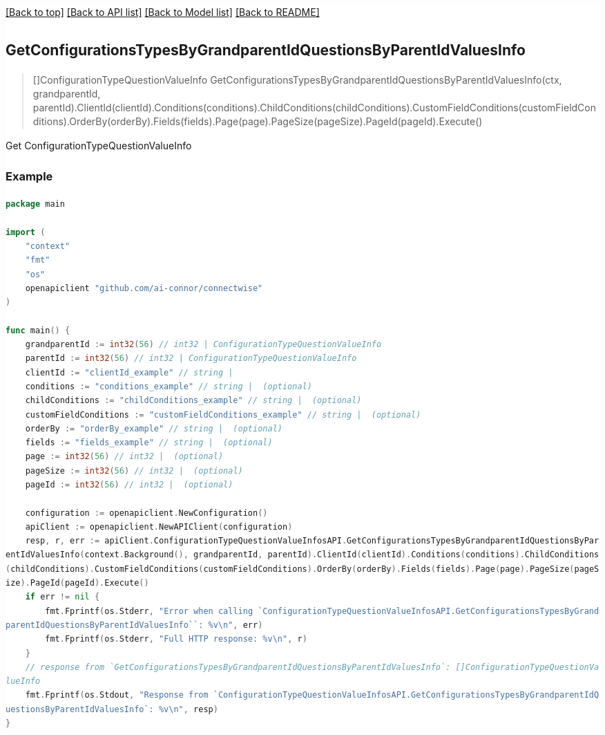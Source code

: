 [[Back to top]](#) [[Back to API list]](../README.md#documentation-for-api-endpoints)
[[Back to Model list]](../README.md#documentation-for-models)
[[Back to README]](../README.md)


## GetConfigurationsTypesByGrandparentIdQuestionsByParentIdValuesInfo

> []ConfigurationTypeQuestionValueInfo GetConfigurationsTypesByGrandparentIdQuestionsByParentIdValuesInfo(ctx, grandparentId, parentId).ClientId(clientId).Conditions(conditions).ChildConditions(childConditions).CustomFieldConditions(customFieldConditions).OrderBy(orderBy).Fields(fields).Page(page).PageSize(pageSize).PageId(pageId).Execute()

Get ConfigurationTypeQuestionValueInfo

### Example

```go
package main

import (
	"context"
	"fmt"
	"os"
	openapiclient "github.com/ai-connor/connectwise"
)

func main() {
	grandparentId := int32(56) // int32 | ConfigurationTypeQuestionValueInfo
	parentId := int32(56) // int32 | ConfigurationTypeQuestionValueInfo
	clientId := "clientId_example" // string | 
	conditions := "conditions_example" // string |  (optional)
	childConditions := "childConditions_example" // string |  (optional)
	customFieldConditions := "customFieldConditions_example" // string |  (optional)
	orderBy := "orderBy_example" // string |  (optional)
	fields := "fields_example" // string |  (optional)
	page := int32(56) // int32 |  (optional)
	pageSize := int32(56) // int32 |  (optional)
	pageId := int32(56) // int32 |  (optional)

	configuration := openapiclient.NewConfiguration()
	apiClient := openapiclient.NewAPIClient(configuration)
	resp, r, err := apiClient.ConfigurationTypeQuestionValueInfosAPI.GetConfigurationsTypesByGrandparentIdQuestionsByParentIdValuesInfo(context.Background(), grandparentId, parentId).ClientId(clientId).Conditions(conditions).ChildConditions(childConditions).CustomFieldConditions(customFieldConditions).OrderBy(orderBy).Fields(fields).Page(page).PageSize(pageSize).PageId(pageId).Execute()
	if err != nil {
		fmt.Fprintf(os.Stderr, "Error when calling `ConfigurationTypeQuestionValueInfosAPI.GetConfigurationsTypesByGrandparentIdQuestionsByParentIdValuesInfo``: %v\n", err)
		fmt.Fprintf(os.Stderr, "Full HTTP response: %v\n", r)
	}
	// response from `GetConfigurationsTypesByGrandparentIdQuestionsByParentIdValuesInfo`: []ConfigurationTypeQuestionValueInfo
	fmt.Fprintf(os.Stdout, "Response from `ConfigurationTypeQuestionValueInfosAPI.GetConfigurationsTypesByGrandparentIdQuestionsByParentIdValuesInfo`: %v\n", resp)
}
```
